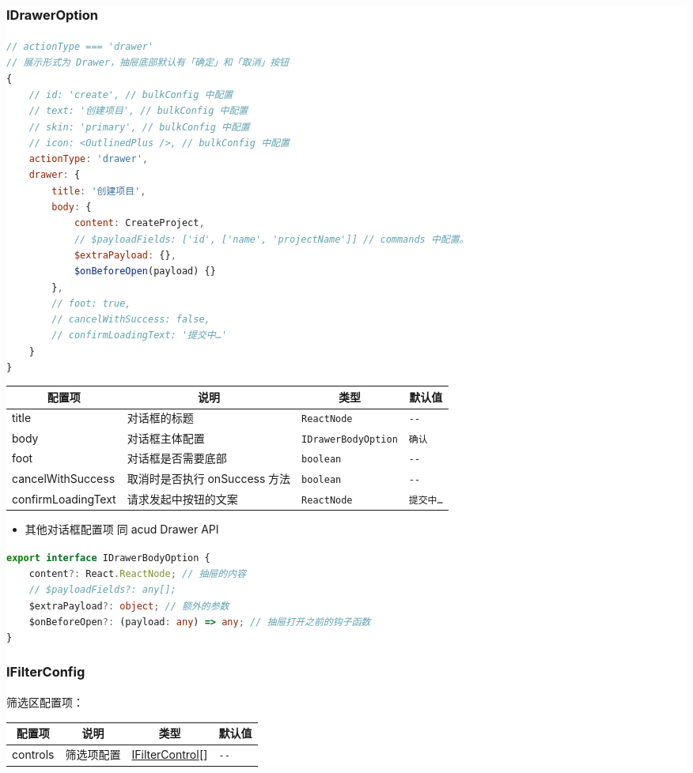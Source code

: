 ### IDrawerOption

```js
// actionType === 'drawer'
// 展示形式为 Drawer，抽屉底部默认有「确定」和「取消」按钮
{
    // id: 'create', // bulkConfig 中配置
    // text: '创建项目', // bulkConfig 中配置
    // skin: 'primary', // bulkConfig 中配置
    // icon: <OutlinedPlus />, // bulkConfig 中配置
    actionType: 'drawer',
    drawer: {
        title: '创建项目',
        body: {
            content: CreateProject,
            // $payloadFields: ['id', ['name', 'projectName']] // commands 中配置。
            $extraPayload: {},
            $onBeforeOpen(payload) {}
        },
        // foot: true,
        // cancelWithSuccess: false,
        // confirmLoadingText: '提交中…'
    }
}
```

| 配置项             | 说明                          | 类型                | 默认值    |
| ------------------ | ----------------------------- | ------------------- | --------- |
| title              | 对话框的标题                  | `ReactNode`         | `--`      |
| body               | 对话框主体配置                | `IDrawerBodyOption` | `确认`    |
| foot               | 对话框是否需要底部            | `boolean`           | `--`      |
| cancelWithSuccess  | 取消时是否执行 onSuccess 方法 | `boolean`           | `--`      |
| confirmLoadingText | 请求发起中按钮的文案          | `ReactNode`         | `提交中…` |

- 其他对话框配置项 同 acud Drawer API

```ts
export interface IDrawerBodyOption {
    content?: React.ReactNode; // 抽屉的内容
    // $payloadFields?: any[];
    $extraPayload?: object; // 额外的参数
    $onBeforeOpen?: (payload: any) => any; // 抽屉打开之前的钩子函数
}
```

### IFilterConfig

筛选区配置项：

| 配置项   | 说明       | 类型                                          | 默认值 |
| -------- | ---------- | --------------------------------------------- | ------ |
| controls | 筛选项配置 | [IFilterControl](./useTable#ifiltercontrol)[] | `--`   |
